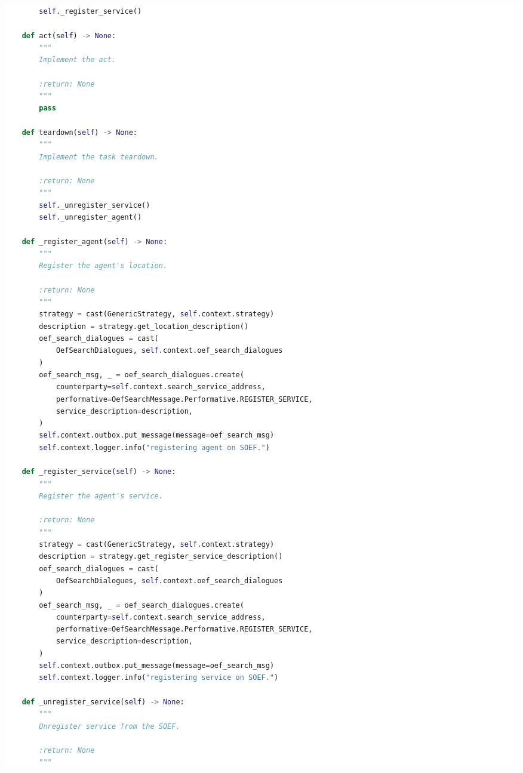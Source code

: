 ``` python
        self._register_service()

    def act(self) -> None:
        """
        Implement the act.

        :return: None
        """
        pass

    def teardown(self) -> None:
        """
        Implement the task teardown.

        :return: None
        """
        self._unregister_service()
        self._unregister_agent()

    def _register_agent(self) -> None:
        """
        Register the agent's location.

        :return: None
        """
        strategy = cast(GenericStrategy, self.context.strategy)
        description = strategy.get_location_description()
        oef_search_dialogues = cast(
            OefSearchDialogues, self.context.oef_search_dialogues
        )
        oef_search_msg, _ = oef_search_dialogues.create(
            counterparty=self.context.search_service_address,
            performative=OefSearchMessage.Performative.REGISTER_SERVICE,
            service_description=description,
        )
        self.context.outbox.put_message(message=oef_search_msg)
        self.context.logger.info("registering agent on SOEF.")

    def _register_service(self) -> None:
        """
        Register the agent's service.

        :return: None
        """
        strategy = cast(GenericStrategy, self.context.strategy)
        description = strategy.get_register_service_description()
        oef_search_dialogues = cast(
            OefSearchDialogues, self.context.oef_search_dialogues
        )
        oef_search_msg, _ = oef_search_dialogues.create(
            counterparty=self.context.search_service_address,
            performative=OefSearchMessage.Performative.REGISTER_SERVICE,
            service_description=description,
        )
        self.context.outbox.put_message(message=oef_search_msg)
        self.context.logger.info("registering service on SOEF.")

    def _unregister_service(self) -> None:
        """
        Unregister service from the SOEF.

        :return: None
        """
```